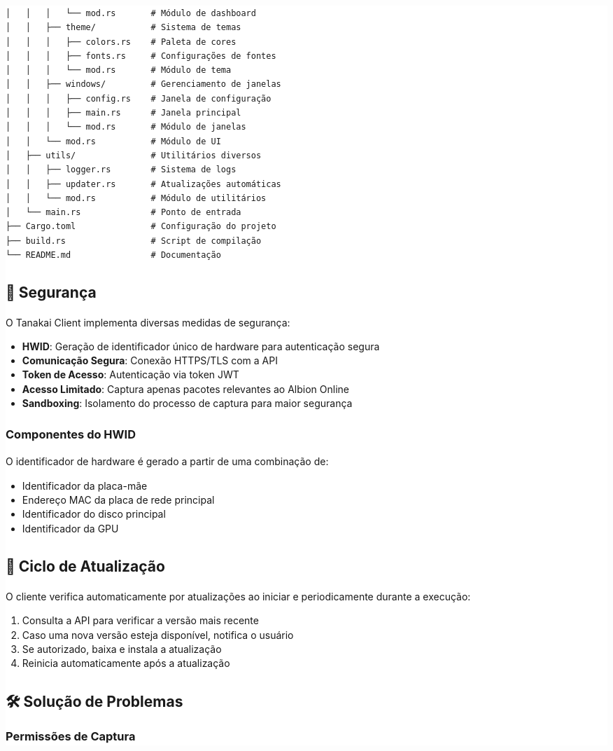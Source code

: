 ```
│   │   │   └── mod.rs       # Módulo de dashboard
│   │   ├── theme/           # Sistema de temas
│   │   │   ├── colors.rs    # Paleta de cores
│   │   │   ├── fonts.rs     # Configurações de fontes
│   │   │   └── mod.rs       # Módulo de tema
│   │   ├── windows/         # Gerenciamento de janelas
│   │   │   ├── config.rs    # Janela de configuração
│   │   │   ├── main.rs      # Janela principal
│   │   │   └── mod.rs       # Módulo de janelas
│   │   └── mod.rs           # Módulo de UI
│   ├── utils/               # Utilitários diversos
│   │   ├── logger.rs        # Sistema de logs
│   │   ├── updater.rs       # Atualizações automáticas
│   │   └── mod.rs           # Módulo de utilitários
│   └── main.rs              # Ponto de entrada
├── Cargo.toml               # Configuração do projeto
├── build.rs                 # Script de compilação
└── README.md                # Documentação
```

## 🔐 Segurança

O Tanakai Client implementa diversas medidas de segurança:

- **HWID**: Geração de identificador único de hardware para autenticação segura
- **Comunicação Segura**: Conexão HTTPS/TLS com a API
- **Token de Acesso**: Autenticação via token JWT
- **Acesso Limitado**: Captura apenas pacotes relevantes ao Albion Online
- **Sandboxing**: Isolamento do processo de captura para maior segurança

### Componentes do HWID

O identificador de hardware é gerado a partir de uma combinação de:
- Identificador da placa-mãe
- Endereço MAC da placa de rede principal
- Identificador do disco principal
- Identificador da GPU

## 🔄 Ciclo de Atualização

O cliente verifica automaticamente por atualizações ao iniciar e periodicamente durante a execução:

1. Consulta a API para verificar a versão mais recente
2. Caso uma nova versão esteja disponível, notifica o usuário
3. Se autorizado, baixa e instala a atualização
4. Reinicia automaticamente após a atualização

## 🛠️ Solução de Problemas

### Permissões de Captura
